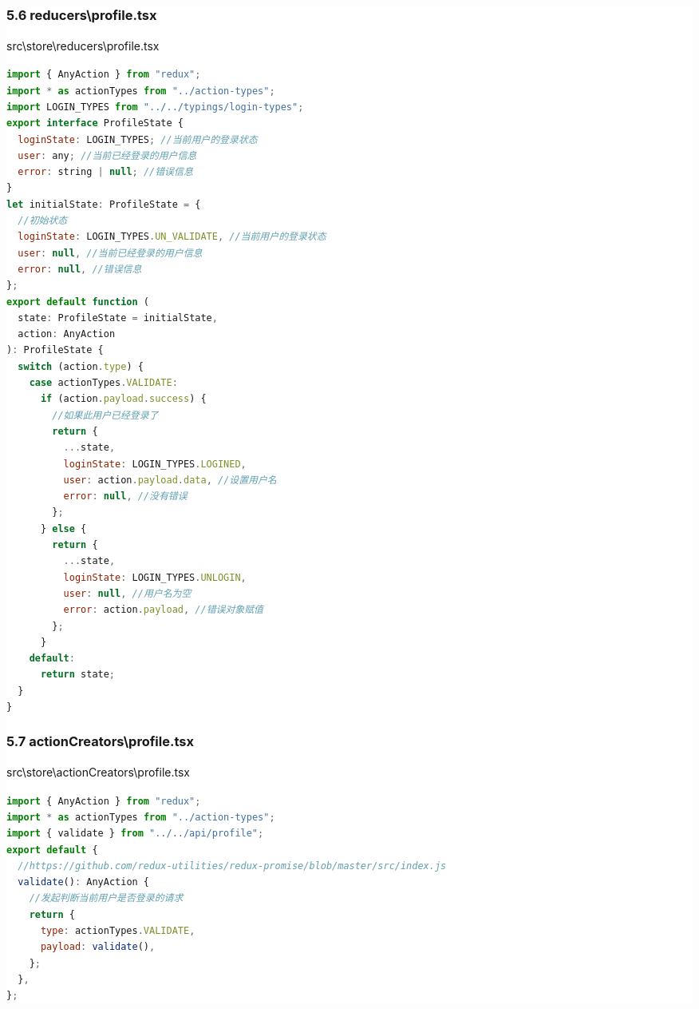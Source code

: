  ### 5.6 reducers\\profile.tsx 

src\\store\\reducers\\profile.tsx

```javascript
import { AnyAction } from "redux";
import * as actionTypes from "../action-types";
import LOGIN_TYPES from "../../typings/login-types";
export interface ProfileState {
  loginState: LOGIN_TYPES; //当前用户的登录状态
  user: any; //当前已经登录的用户信息
  error: string | null; //错误信息
}
let initialState: ProfileState = {
  //初始状态
  loginState: LOGIN_TYPES.UN_VALIDATE, //当前用户的登录状态
  user: null, //当前已经登录的用户信息
  error: null, //错误信息
};
export default function (
  state: ProfileState = initialState,
  action: AnyAction
): ProfileState {
  switch (action.type) {
    case actionTypes.VALIDATE:
      if (action.payload.success) {
        //如果此用户已经登录了
        return {
          ...state,
          loginState: LOGIN_TYPES.LOGINED,
          user: action.payload.data, //设置用户名
          error: null, //没有错误
        };
      } else {
        return {
          ...state,
          loginState: LOGIN_TYPES.UNLOGIN,
          user: null, //用户名为空
          error: action.payload, //错误对象赋值
        };
      }
    default:
      return state;
  }
}
```

 ### 5.7 actionCreators\\profile.tsx 

src\\store\\actionCreators\\profile.tsx

```javascript
import { AnyAction } from "redux";
import * as actionTypes from "../action-types";
import { validate } from "../../api/profile";
export default {
  //https://github.com/redux-utilities/redux-promise/blob/master/src/index.js
  validate(): AnyAction {
    //发起判断当前用户是否登录的请求
    return {
      type: actionTypes.VALIDATE,
      payload: validate(),
    };
  },
};
```